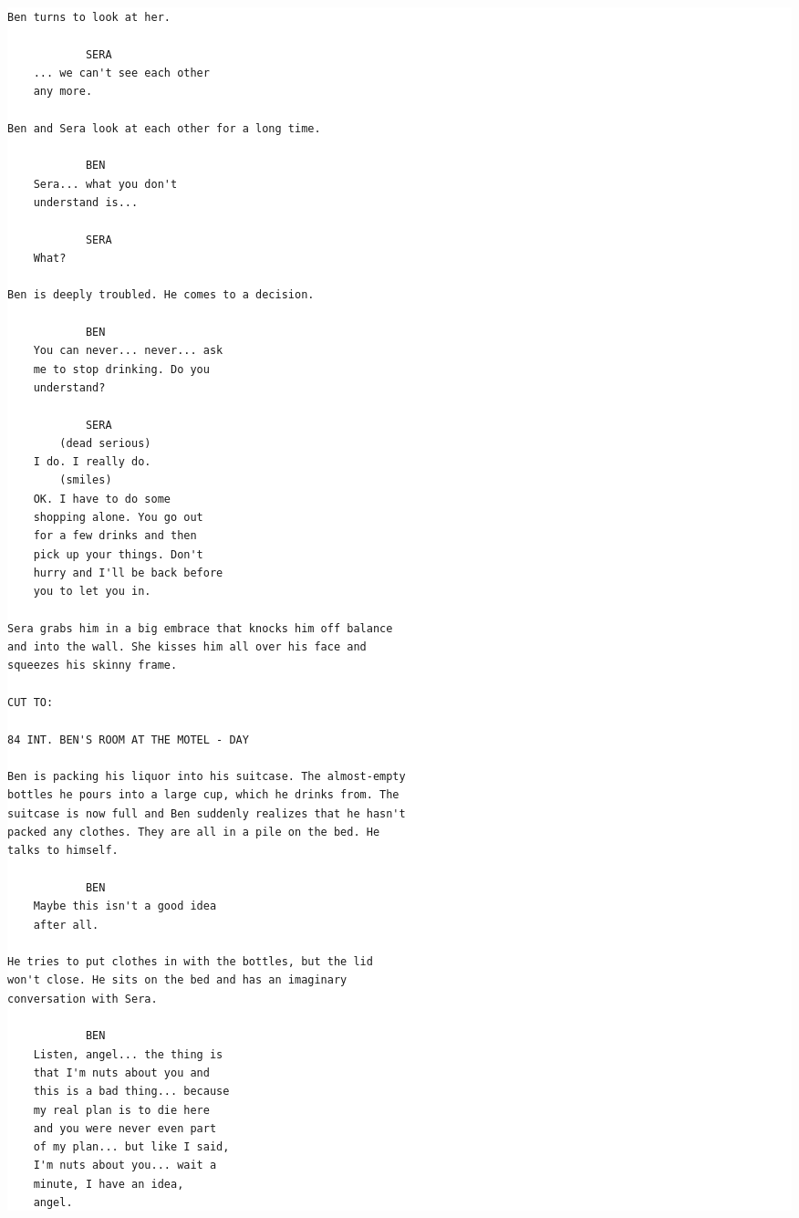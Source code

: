 	Ben turns to look at her.
	
				SERA
		... we can't see each other 
		any more.
		
	Ben and Sera look at each other for a long time.
	
				BEN
		Sera... what you don't 
		understand is... 
		 
				SERA
		What?
	
	Ben is deeply troubled. He comes to a decision.
	
				BEN
		You can never... never... ask 
		me to stop drinking. Do you 
		understand?
	
				SERA
			(dead serious)
		I do. I really do.
			(smiles)
		OK. I have to do some 
		shopping alone. You go out 
		for a few drinks and then 
		pick up your things. Don't 
		hurry and I'll be back before 
		you to let you in.
		
	Sera grabs him in a big embrace that knocks him off balance 
	and into the wall. She kisses him all over his face and 
	squeezes his skinny frame.
	
	CUT TO:
	
	84 INT. BEN'S ROOM AT THE MOTEL - DAY
	
	Ben is packing his liquor into his suitcase. The almost-empty 
	bottles he pours into a large cup, which he drinks from. The 
	suitcase is now full and Ben suddenly realizes that he hasn't 
	packed any clothes. They are all in a pile on the bed. He 
	talks to himself.
	
				BEN
		Maybe this isn't a good idea 
		after all.
		
	He tries to put clothes in with the bottles, but the lid 
	won't close. He sits on the bed and has an imaginary 
	conversation with Sera.
	
				BEN
		Listen, angel... the thing is 
		that I'm nuts about you and 
		this is a bad thing... because 
		my real plan is to die here 
		and you were never even part 
		of my plan... but like I said, 
		I'm nuts about you... wait a 
		minute, I have an idea, 
		angel.
		